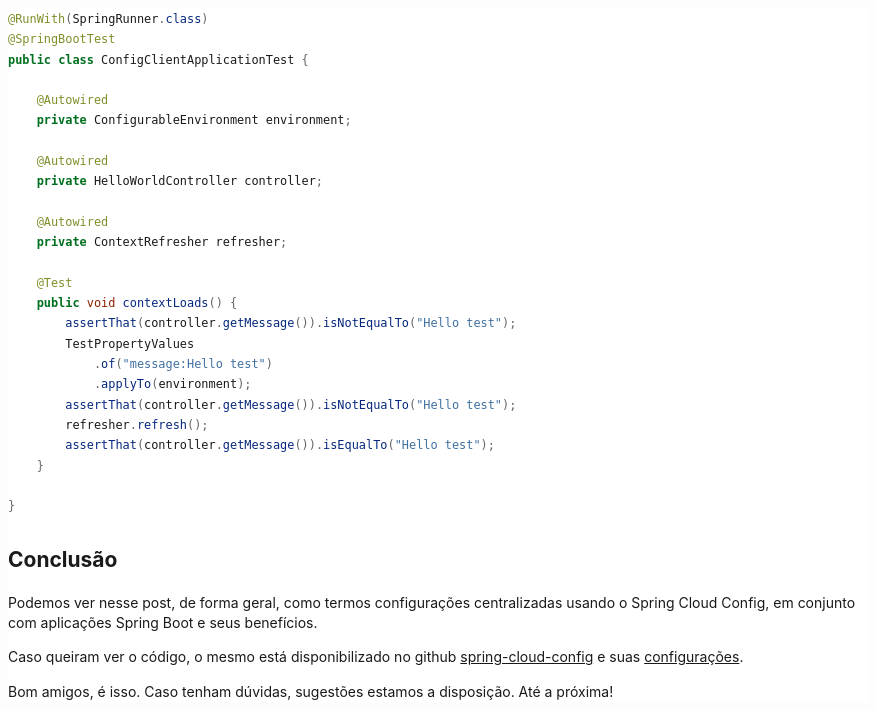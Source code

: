 ```java
@RunWith(SpringRunner.class)
@SpringBootTest
public class ConfigClientApplicationTest {

    @Autowired
    private ConfigurableEnvironment environment;

    @Autowired
    private HelloWorldController controller;

    @Autowired
    private ContextRefresher refresher;

    @Test
    public void contextLoads() {
        assertThat(controller.getMessage()).isNotEqualTo("Hello test");
        TestPropertyValues
            .of("message:Hello test")
            .applyTo(environment);
        assertThat(controller.getMessage()).isNotEqualTo("Hello test");
        refresher.refresh();
        assertThat(controller.getMessage()).isEqualTo("Hello test");
    }

}
```

## Conclusão

Podemos ver nesse post, de forma geral, como termos configurações centralizadas usando o Spring Cloud Config, em conjunto com aplicações Spring Boot e seus benefícios.

Caso queiram ver o código, o mesmo está disponibilizado no github [spring-cloud-config](https://github.com/denis-schimidt/spring-cloud-config/) e suas
[configurações](https://github.com/denis-schimidt/dynamic-configs).

Bom amigos, é isso. Caso tenham dúvidas, sugestões estamos a disposição. Até a próxima!
